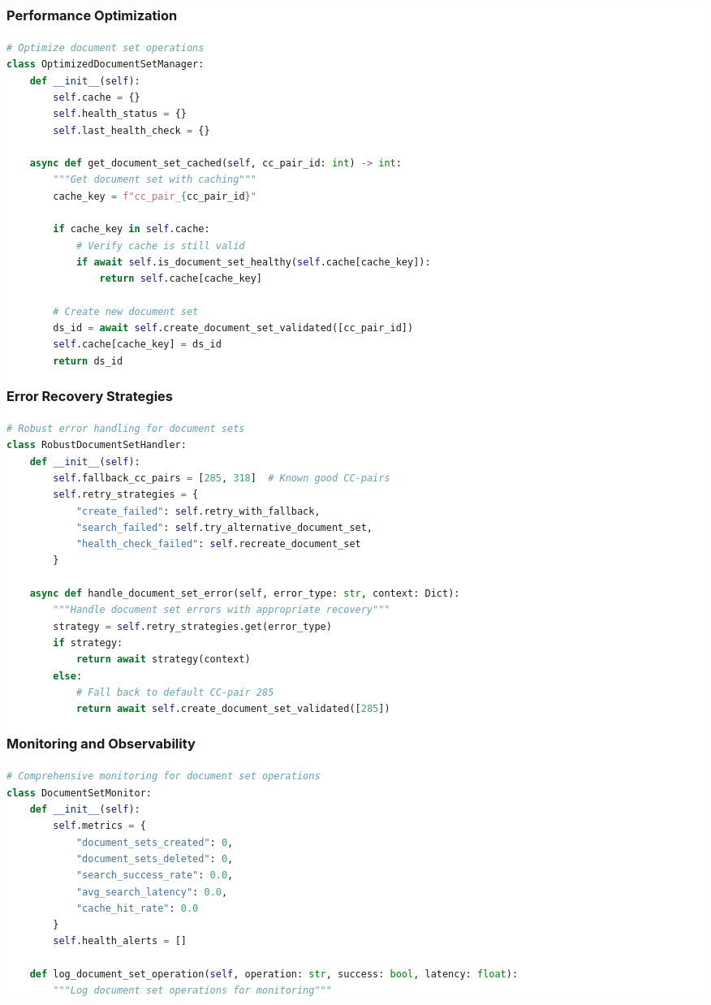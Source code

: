 ### Performance Optimization

```python
# Optimize document set operations
class OptimizedDocumentSetManager:
    def __init__(self):
        self.cache = {}
        self.health_status = {}
        self.last_health_check = {}
    
    async def get_document_set_cached(self, cc_pair_id: int) -> int:
        """Get document set with caching"""
        cache_key = f"cc_pair_{cc_pair_id}"
        
        if cache_key in self.cache:
            # Verify cache is still valid
            if await self.is_document_set_healthy(self.cache[cache_key]):
                return self.cache[cache_key]
        
        # Create new document set
        ds_id = await self.create_document_set_validated([cc_pair_id])
        self.cache[cache_key] = ds_id
        return ds_id
```

### Error Recovery Strategies

```python
# Robust error handling for document sets
class RobustDocumentSetHandler:
    def __init__(self):
        self.fallback_cc_pairs = [285, 318]  # Known good CC-pairs
        self.retry_strategies = {
            "create_failed": self.retry_with_fallback,
            "search_failed": self.try_alternative_document_set,
            "health_check_failed": self.recreate_document_set
        }
    
    async def handle_document_set_error(self, error_type: str, context: Dict):
        """Handle document set errors with appropriate recovery"""
        strategy = self.retry_strategies.get(error_type)
        if strategy:
            return await strategy(context)
        else:
            # Fall back to default CC-pair 285
            return await self.create_document_set_validated([285])
```

### Monitoring and Observability

```python
# Comprehensive monitoring for document set operations
class DocumentSetMonitor:
    def __init__(self):
        self.metrics = {
            "document_sets_created": 0,
            "document_sets_deleted": 0,
            "search_success_rate": 0.0,
            "avg_search_latency": 0.0,
            "cache_hit_rate": 0.0
        }
        self.health_alerts = []
    
    def log_document_set_operation(self, operation: str, success: bool, latency: float):
        """Log document set operations for monitoring"""
```